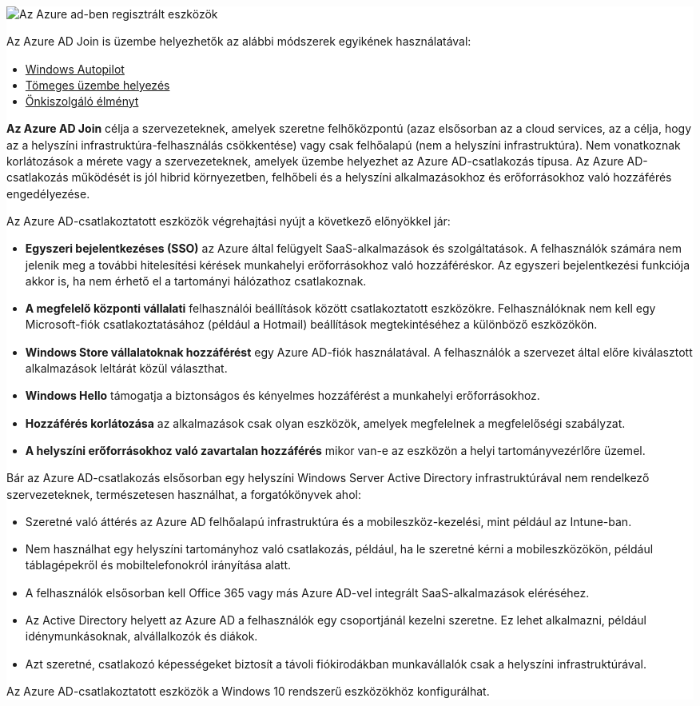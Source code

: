 ![Az Azure ad-ben regisztrált eszközök](./media/overview/02.png)

Az Azure AD Join is üzembe helyezhetők az alábbi módszerek egyikének használatával: 
 - [Windows Autopilot](https://docs.microsoft.com/windows/deployment/windows-autopilot/windows-10-autopilot)
 - [Tömeges üzembe helyezés](https://docs.microsoft.com/intune/windows-bulk-enroll)
 - [Önkiszolgáló élményt](azuread-joined-devices-frx.md) 

**Az Azure AD Join** célja a szervezeteknek, amelyek szeretne felhőközpontú (azaz elsősorban az a cloud services, az a célja, hogy az a helyszíni infrastruktúra-felhasználás csökkentése) vagy csak felhőalapú (nem a helyszíni infrastruktúra). Nem vonatkoznak korlátozások a mérete vagy a szervezeteknek, amelyek üzembe helyezhet az Azure AD-csatlakozás típusa. Az Azure AD-csatlakozás működését is jól hibrid környezetben, felhőbeli és a helyszíni alkalmazásokhoz és erőforrásokhoz való hozzáférés engedélyezése.

Az Azure AD-csatlakoztatott eszközök végrehajtási nyújt a következő előnyökkel jár:

- **Egyszeri bejelentkezéses (SSO)** az Azure által felügyelt SaaS-alkalmazások és szolgáltatások. A felhasználók számára nem jelenik meg a további hitelesítési kérések munkahelyi erőforrásokhoz való hozzáféréskor. Az egyszeri bejelentkezési funkciója akkor is, ha nem érhető el a tartományi hálózathoz csatlakoznak.

- **A megfelelő központi vállalati** felhasználói beállítások között csatlakoztatott eszközökre. Felhasználóknak nem kell egy Microsoft-fiók csatlakoztatásához (például a Hotmail) beállítások megtekintéséhez a különböző eszközökön.

- **Windows Store vállalatoknak hozzáférést** egy Azure AD-fiók használatával. A felhasználók a szervezet által előre kiválasztott alkalmazások leltárát közül választhat.

- **Windows Hello** támogatja a biztonságos és kényelmes hozzáférést a munkahelyi erőforrásokhoz.

- **Hozzáférés korlátozása** az alkalmazások csak olyan eszközök, amelyek megfelelnek a megfelelőségi szabályzat.

- **A helyszíni erőforrásokhoz való zavartalan hozzáférés** mikor van-e az eszközön a helyi tartományvezérlőre üzemel. 


Bár az Azure AD-csatlakozás elsősorban egy helyszíni Windows Server Active Directory infrastruktúrával nem rendelkező szervezeteknek, természetesen használhat, a forgatókönyvek ahol:

- Szeretné való áttérés az Azure AD felhőalapú infrastruktúra és a mobileszköz-kezelési, mint például az Intune-ban.

- Nem használhat egy helyszíni tartományhoz való csatlakozás, például, ha le szeretné kérni a mobileszközökön, például táblagépekről és mobiltelefonokról irányítása alatt.

- A felhasználók elsősorban kell Office 365 vagy más Azure AD-vel integrált SaaS-alkalmazások eléréséhez.

- Az Active Directory helyett az Azure AD a felhasználók egy csoportjánál kezelni szeretne. Ez lehet alkalmazni, például idénymunkásoknak, alvállalkozók és diákok.

- Azt szeretné, csatlakozó képességeket biztosít a távoli fiókirodákban munkavállalók csak a helyszíni infrastruktúrával.

Az Azure AD-csatlakoztatott eszközök a Windows 10 rendszerű eszközökhöz konfigurálhat.

